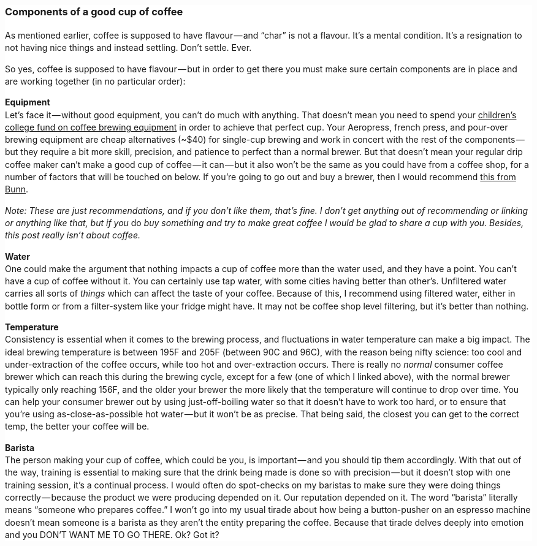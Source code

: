 ### Components of a good cup of coffee

As mentioned earlier, coffee is supposed to have flavour — and “char” is not a flavour. It’s a mental condition. It’s a resignation to not having nice things and instead settling. Don’t settle. Ever.

So yes, coffee is supposed to have flavour — but in order to get there you must make sure certain components are in place and are working together (in no particular order):

**Equipment**  
Let’s face it — without good equipment, you can’t do much with anything. That doesn’t mean you need to spend your [children’s college fund on coffee brewing equipment](https://www.visionsespresso.com/blossom-one-brewer/) in order to achieve that perfect cup. Your Aeropress, french press, and pour-over brewing equipment are cheap alternatives (~$40) for single-cup brewing and work in concert with the rest of the components — but they require a bit more skill, precision, and patience to perfect than a normal brewer. But that doesn’t mean your regular drip coffee maker can’t make a good cup of coffee — it can — but it also won’t be the same as you could have from a coffee shop, for a number of factors that will be touched on below. If you’re going to go out and buy a brewer, then I would recommend [this from Bunn](https://www.amazon.com/Velocity-10-Cup-Thermal-Carafe-Coffee/dp/B000FFRYYK).

_Note: These are just recommendations, and if you don’t like them, that’s fine. I don’t get anything out of recommending or linking or anything like that, but if you_ do _buy something and try to make great coffee I would be glad to share a cup with you. Besides, this post really isn’t about coffee._

**Water**  
One could make the argument that nothing impacts a cup of coffee more than the water used, and they have a point. You can’t have a cup of coffee without it. You can certainly use tap water, with some cities having better than other’s. Unfiltered water carries all sorts of _things_ which can affect the taste of your coffee. Because of this, I recommend using filtered water, either in bottle form or from a filter-system like your fridge might have. It may not be coffee shop level filtering, but it’s better than nothing.

**Temperature**  
Consistency is essential when it comes to the brewing process, and fluctuations in water temperature can make a big impact. The ideal brewing temperature is between 195F and 205F (between 90C and 96C), with the reason being nifty science: too cool and under-extraction of the coffee occurs, while too hot and over-extraction occurs. There is really no _normal_ consumer coffee brewer which can reach this during the brewing cycle, except for a few (one of which I linked above), with the normal brewer typically only reaching 156F, and the older your brewer the more likely that the temperature will continue to drop over time. You can help your consumer brewer out by using just-off-boiling water so that it doesn’t have to work too hard, or to ensure that you’re using as-close-as-possible hot water — but it won’t be as precise. That being said, the closest you can get to the correct temp, the better your coffee will be.

**Barista**  
The person making your cup of coffee, which could be you, is important — and you should tip them accordingly. With that out of the way, training is essential to making sure that the drink being made is done so with precision — but it doesn’t stop with one training session, it’s a continual process. I would often do spot-checks on my baristas to make sure they were doing things correctly — because the product we were producing depended on it. Our reputation depended on it. The word “barista” literally means “someone who prepares coffee.” I won’t go into my usual tirade about how being a button-pusher on an espresso machine doesn’t mean someone is a barista as they aren’t the entity preparing the coffee. Because that tirade delves deeply into emotion and you DON’T WANT ME TO GO THERE. Ok? Got it?
